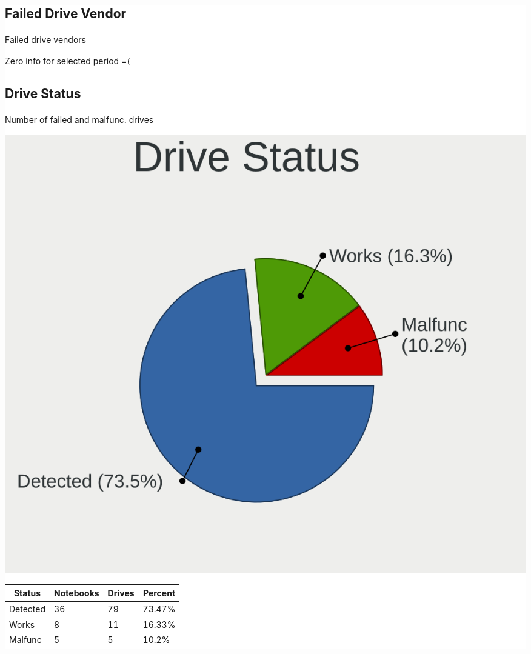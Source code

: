 Failed Drive Vendor
-------------------

Failed drive vendors

Zero info for selected period =(

Drive Status
------------

Number of failed and malfunc. drives

![Drive Status](./images/pie_chart/drive_status.svg)


| Status   | Notebooks | Drives | Percent |
|----------|-----------|--------|---------|
| Detected | 36        | 79     | 73.47%  |
| Works    | 8         | 11     | 16.33%  |
| Malfunc  | 5         | 5      | 10.2%   |
